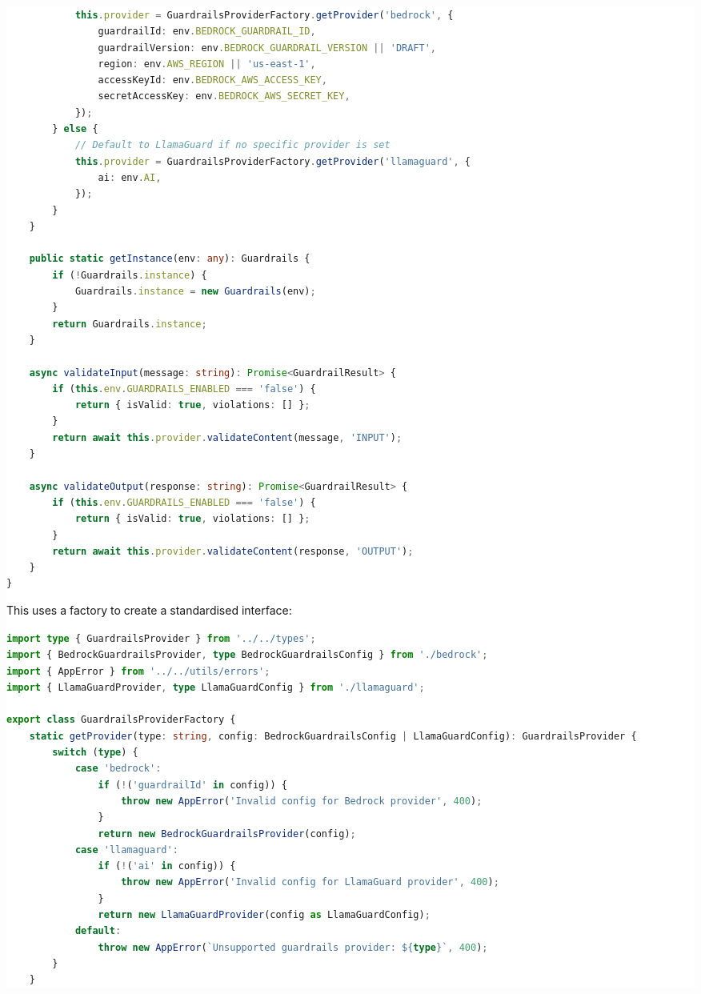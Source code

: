 ```typescript
			this.provider = GuardrailsProviderFactory.getProvider('bedrock', {
				guardrailId: env.BEDROCK_GUARDRAIL_ID,
				guardrailVersion: env.BEDROCK_GUARDRAIL_VERSION || 'DRAFT',
				region: env.AWS_REGION || 'us-east-1',
				accessKeyId: env.BEDROCK_AWS_ACCESS_KEY,
				secretAccessKey: env.BEDROCK_AWS_SECRET_KEY,
			});
		} else {
			// Default to LlamaGuard if no specific provider is set
			this.provider = GuardrailsProviderFactory.getProvider('llamaguard', {
				ai: env.AI,
			});
		}
	}

	public static getInstance(env: any): Guardrails {
		if (!Guardrails.instance) {
			Guardrails.instance = new Guardrails(env);
		}
		return Guardrails.instance;
	}

	async validateInput(message: string): Promise<GuardrailResult> {
		if (this.env.GUARDRAILS_ENABLED === 'false') {
			return { isValid: true, violations: [] };
		}
		return await this.provider.validateContent(message, 'INPUT');
	}

	async validateOutput(response: string): Promise<GuardrailResult> {
		if (this.env.GUARDRAILS_ENABLED === 'false') {
			return { isValid: true, violations: [] };
		}
		return await this.provider.validateContent(response, 'OUTPUT');
	}
}
```

This uses a factory to create a standardised interface:

```typescript
import type { GuardrailsProvider } from '../../types';
import { BedrockGuardrailsProvider, type BedrockGuardrailsConfig } from './bedrock';
import { AppError } from '../../utils/errors';
import { LlamaGuardProvider, type LlamaGuardConfig } from './llamaguard';

export class GuardrailsProviderFactory {
	static getProvider(type: string, config: BedrockGuardrailsConfig | LlamaGuardConfig): GuardrailsProvider {
		switch (type) {
			case 'bedrock':
				if (!('guardrailId' in config)) {
					throw new AppError('Invalid config for Bedrock provider', 400);
				}
				return new BedrockGuardrailsProvider(config);
			case 'llamaguard':
				if (!('ai' in config)) {
					throw new AppError('Invalid config for LlamaGuard provider', 400);
				}
				return new LlamaGuardProvider(config as LlamaGuardConfig);
			default:
				throw new AppError(`Unsupported guardrails provider: ${type}`, 400);
		}
	}
```